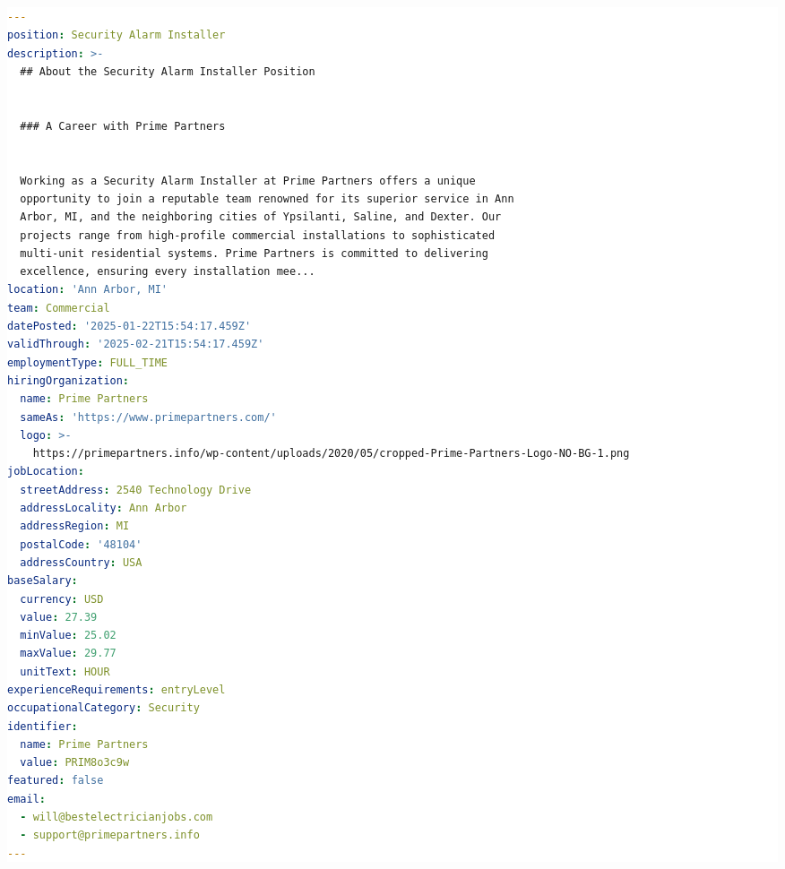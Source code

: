 ```yaml
---
position: Security Alarm Installer
description: >-
  ## About the Security Alarm Installer Position


  ### A Career with Prime Partners


  Working as a Security Alarm Installer at Prime Partners offers a unique
  opportunity to join a reputable team renowned for its superior service in Ann
  Arbor, MI, and the neighboring cities of Ypsilanti, Saline, and Dexter. Our
  projects range from high-profile commercial installations to sophisticated
  multi-unit residential systems. Prime Partners is committed to delivering
  excellence, ensuring every installation mee...
location: 'Ann Arbor, MI'
team: Commercial
datePosted: '2025-01-22T15:54:17.459Z'
validThrough: '2025-02-21T15:54:17.459Z'
employmentType: FULL_TIME
hiringOrganization:
  name: Prime Partners
  sameAs: 'https://www.primepartners.com/'
  logo: >-
    https://primepartners.info/wp-content/uploads/2020/05/cropped-Prime-Partners-Logo-NO-BG-1.png
jobLocation:
  streetAddress: 2540 Technology Drive
  addressLocality: Ann Arbor
  addressRegion: MI
  postalCode: '48104'
  addressCountry: USA
baseSalary:
  currency: USD
  value: 27.39
  minValue: 25.02
  maxValue: 29.77
  unitText: HOUR
experienceRequirements: entryLevel
occupationalCategory: Security
identifier:
  name: Prime Partners
  value: PRIM8o3c9w
featured: false
email:
  - will@bestelectricianjobs.com
  - support@primepartners.info
---
```



